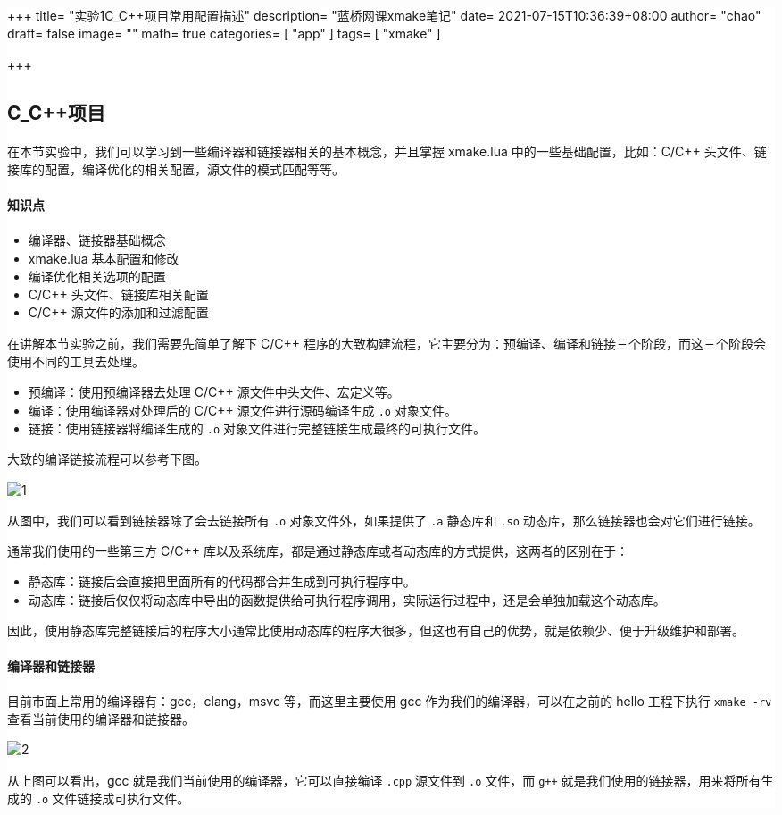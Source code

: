+++
title= "实验1C_C++项目常用配置描述"
description= "蓝桥网课xmake笔记"
date= 2021-07-15T10:36:39+08:00
author= "chao"
draft= false
image= "" 
math= true
categories= [
    "app"
]
tags=  [
    "xmake"
]

+++

## C_C++项目

在本节实验中，我们可以学习到一些编译器和链接器相关的基本概念，并且掌握 xmake.lua 中的一些基础配置，比如：C/C++ 头文件、链接库的配置，编译优化的相关配置，源文件的模式匹配等等。

#### 知识点

- 编译器、链接器基础概念
- xmake.lua 基本配置和修改
- 编译优化相关选项的配置
- C/C++ 头文件、链接库相关配置
- C/C++ 源文件的添加和过滤配置



在讲解本节实验之前，我们需要先简单了解下 C/C++ 程序的大致构建流程，它主要分为：预编译、编译和链接三个阶段，而这三个阶段会使用不同的工具去处理。

- 预编译：使用预编译器去处理 C/C++ 源文件中头文件、宏定义等。
- 编译：使用编译器对处理后的 C/C++ 源文件进行源码编译生成 `.o` 对象文件。
- 链接：使用链接器将编译生成的 `.o` 对象文件进行完整链接生成最终的可执行文件。

大致的编译链接流程可以参考下图。

![1](https://doc.shiyanlou.com/courses/2764/27526/6795acf26e4f15326f1d9970f80db3bd-1)

从图中，我们可以看到链接器除了会去链接所有 `.o` 对象文件外，如果提供了 `.a` 静态库和 `.so` 动态库，那么链接器也会对它们进行链接。

通常我们使用的一些第三方 C/C++ 库以及系统库，都是通过静态库或者动态库的方式提供，这两者的区别在于：

- 静态库：链接后会直接把里面所有的代码都合并生成到可执行程序中。
- 动态库：链接后仅仅将动态库中导出的函数提供给可执行程序调用，实际运行过程中，还是会单独加载这个动态库。

因此，使用静态库完整链接后的程序大小通常比使用动态库的程序大很多，但这也有自己的优势，就是依赖少、便于升级维护和部署。

#### 编译器和链接器

目前市面上常用的编译器有：gcc，clang，msvc 等，而这里主要使用 gcc 作为我们的编译器，可以在之前的 hello 工程下执行 `xmake -rv` 查看当前使用的编译器和链接器。

![2](001C_C++项目常用配置描述.assets/f6f5131977f1e9118e9b0d28bbff65e1-0)

从上图可以看出，gcc 就是我们当前使用的编译器，它可以直接编译 `.cpp` 源文件到 `.o` 文件，而 `g++` 就是我们使用的链接器，用来将所有生成的 `.o` 文件链接成可执行文件。
